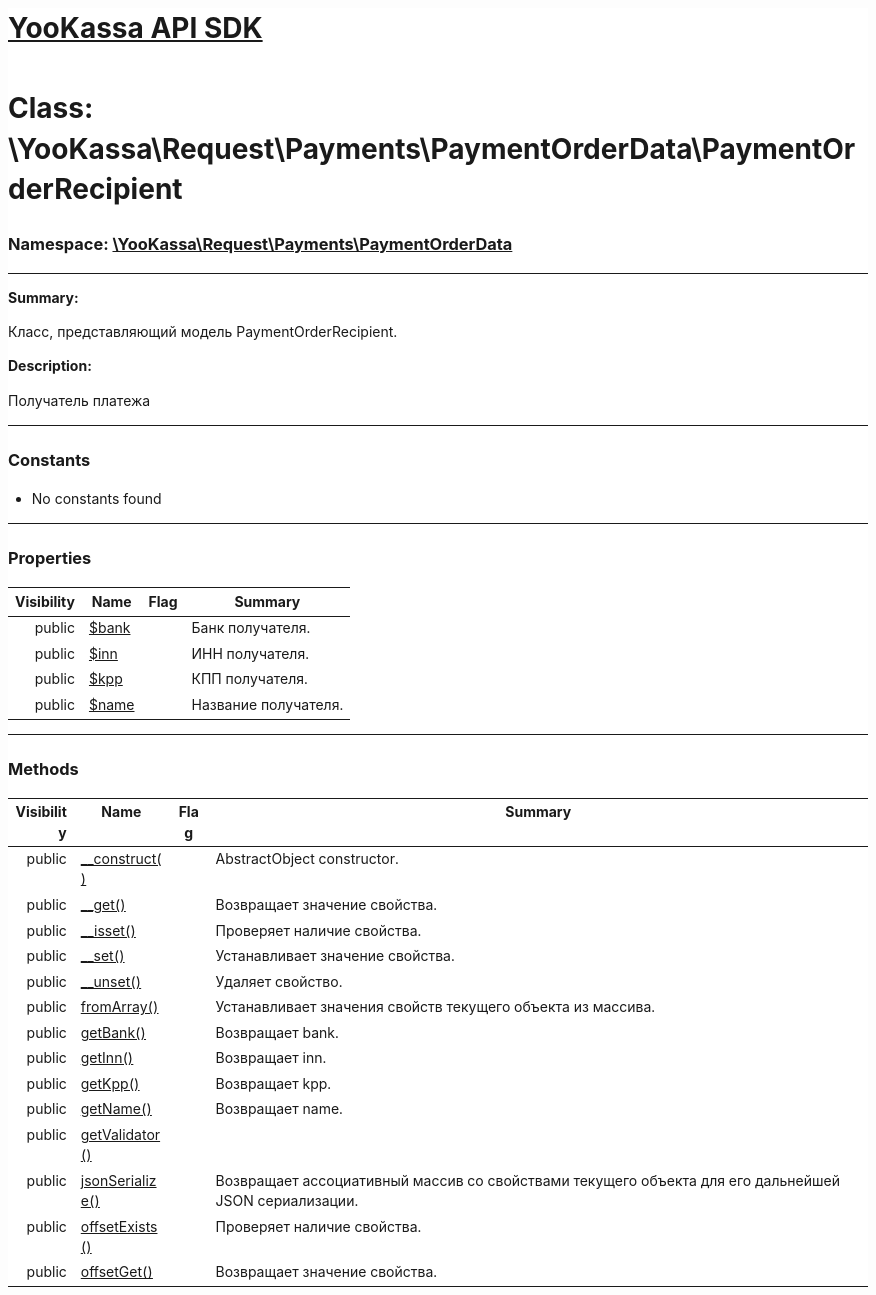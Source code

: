 # [YooKassa API SDK](../home.md)

# Class: \YooKassa\Request\Payments\PaymentOrderData\PaymentOrderRecipient
### Namespace: [\YooKassa\Request\Payments\PaymentOrderData](../namespaces/yookassa-request-payments-paymentorderdata.md)
---
**Summary:**

Класс, представляющий модель PaymentOrderRecipient.

**Description:**

Получатель платежа

---
### Constants
* No constants found

---
### Properties
| Visibility | Name | Flag | Summary |
| ----------:| ---- | ---- | ------- |
| public | [$bank](../classes/YooKassa-Request-Payments-PaymentOrderData-PaymentOrderRecipient.md#property_bank) |  | Банк получателя. |
| public | [$inn](../classes/YooKassa-Request-Payments-PaymentOrderData-PaymentOrderRecipient.md#property_inn) |  | ИНН получателя. |
| public | [$kpp](../classes/YooKassa-Request-Payments-PaymentOrderData-PaymentOrderRecipient.md#property_kpp) |  | КПП получателя. |
| public | [$name](../classes/YooKassa-Request-Payments-PaymentOrderData-PaymentOrderRecipient.md#property_name) |  | Название получателя. |

---
### Methods
| Visibility | Name | Flag | Summary |
| ----------:| ---- | ---- | ------- |
| public | [__construct()](../classes/YooKassa-Common-AbstractObject.md#method___construct) |  | AbstractObject constructor. |
| public | [__get()](../classes/YooKassa-Common-AbstractObject.md#method___get) |  | Возвращает значение свойства. |
| public | [__isset()](../classes/YooKassa-Common-AbstractObject.md#method___isset) |  | Проверяет наличие свойства. |
| public | [__set()](../classes/YooKassa-Common-AbstractObject.md#method___set) |  | Устанавливает значение свойства. |
| public | [__unset()](../classes/YooKassa-Common-AbstractObject.md#method___unset) |  | Удаляет свойство. |
| public | [fromArray()](../classes/YooKassa-Common-AbstractObject.md#method_fromArray) |  | Устанавливает значения свойств текущего объекта из массива. |
| public | [getBank()](../classes/YooKassa-Request-Payments-PaymentOrderData-PaymentOrderRecipient.md#method_getBank) |  | Возвращает bank. |
| public | [getInn()](../classes/YooKassa-Request-Payments-PaymentOrderData-PaymentOrderRecipient.md#method_getInn) |  | Возвращает inn. |
| public | [getKpp()](../classes/YooKassa-Request-Payments-PaymentOrderData-PaymentOrderRecipient.md#method_getKpp) |  | Возвращает kpp. |
| public | [getName()](../classes/YooKassa-Request-Payments-PaymentOrderData-PaymentOrderRecipient.md#method_getName) |  | Возвращает name. |
| public | [getValidator()](../classes/YooKassa-Common-AbstractObject.md#method_getValidator) |  |  |
| public | [jsonSerialize()](../classes/YooKassa-Common-AbstractObject.md#method_jsonSerialize) |  | Возвращает ассоциативный массив со свойствами текущего объекта для его дальнейшей JSON сериализации. |
| public | [offsetExists()](../classes/YooKassa-Common-AbstractObject.md#method_offsetExists) |  | Проверяет наличие свойства. |
| public | [offsetGet()](../classes/YooKassa-Common-AbstractObject.md#method_offsetGet) |  | Возвращает значение свойства. |